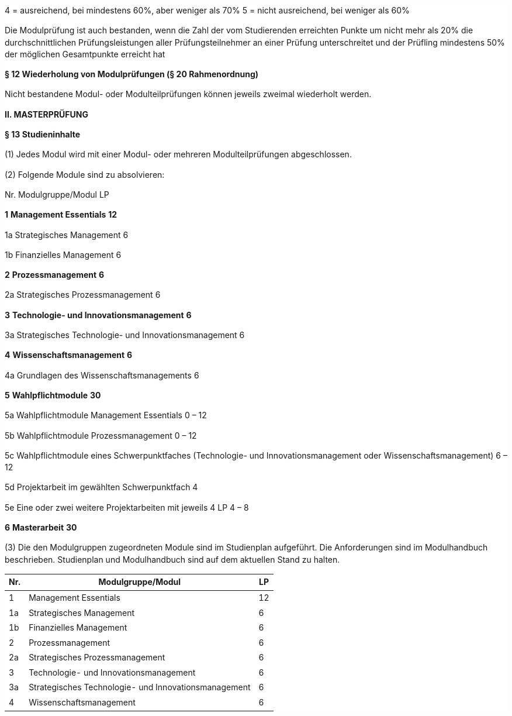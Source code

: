 4 = ausreichend, bei mindestens 60%, aber weniger als 70%
5 = nicht ausreichend, bei weniger als 60%

Die Modulprüfung ist auch bestanden, wenn die Zahl der vom Studierenden erreichten
Punkte um nicht mehr als 20% die durchschnittlichen Prüfungsleistungen aller Prüfungsteilnehmer an einer Prüfung unterschreitet und der Prüfling mindestens 50% der möglichen Gesamtpunkte erreicht hat

**§ 12 Wiederholung von Modulprüfungen (§ 20 Rahmenordnung)**

Nicht bestandene Modul- oder Modulteilprüfungen können jeweils zweimal wiederholt werden.

**II. MASTERPRÜFUNG**

**§ 13 Studieninhalte**

(1) Jedes Modul wird mit einer Modul- oder mehreren Modulteilprüfungen abgeschlossen.

(2) Folgende Module sind zu absolvieren:

Nr. Modulgruppe/Modul LP

**1** **Management Essentials** **12**

1a Strategisches Management 6

1b Finanzielles Management 6

**2** **Prozessmanagement** **6**

2a Strategisches Prozessmanagement 6

**3** **Technologie- und Innovationsmanagement** **6**

3a Strategisches Technologie- und Innovationsmanagement 6

**4** **Wissenschaftsmanagement** **6**

4a Grundlagen des Wissenschaftsmanagements 6

**5** **Wahlpflichtmodule** **30**

5a Wahlpflichtmodule Management Essentials 0 – 12

5b Wahlpflichtmodule Prozessmanagement 0 – 12

5c Wahlpflichtmodule eines Schwerpunktfaches
(Technologie- und Innovationsmanagement oder
Wissenschaftsmanagement) 6 – 12

5d Projektarbeit im gewählten Schwerpunktfach 4

5e Eine oder zwei weitere Projektarbeiten mit jeweils 4 LP 4 – 8

**6** **Masterarbeit** **30**

(3) Die den Modulgruppen zugeordneten Module sind im Studienplan aufgeführt. Die Anforderungen sind im Modulhandbuch beschrieben. Studienplan und Modulhandbuch sind
auf dem aktuellen Stand zu halten.

|Nr.|Modulgruppe/Modul|LP|
|---|---|---|
|1|Management Essentials|12|
|1a|Strategisches Management|6|
|1b|Finanzielles Management|6|
|2|Prozessmanagement|6|
|2a|Strategisches Prozessmanagement|6|
|3|Technologie- und Innovationsmanagement|6|
|3a|Strategisches Technologie- und Innovationsmanagement|6|
|4|Wissenschaftsmanagement|6|